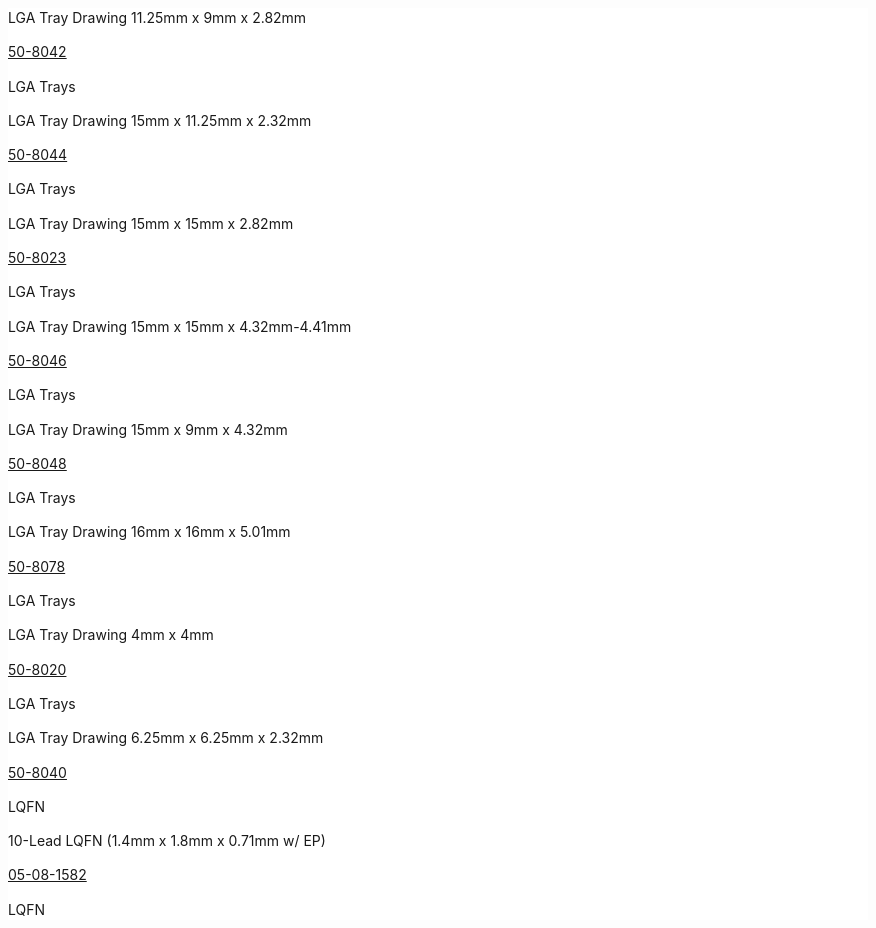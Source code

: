 LGA Tray Drawing 11.25mm x 9mm x 2.82mm

[50-8042](https://www.analog.com/media/en/package-pcb-resources/package/pkg_pdf/ltc-legacy-lga-trays/LGA_Tray_50-8042.pdf)

LGA Trays

LGA Tray Drawing 15mm x 11.25mm x 2.32mm

[50-8044](https://www.analog.com/media/en/package-pcb-resources/package/pkg_pdf/ltc-legacy-lga-trays/LGA_Tray_50-8044.pdf)

LGA Trays

LGA Tray Drawing 15mm x 15mm x 2.82mm

[50-8023](https://www.analog.com/media/en/package-pcb-resources/package/pkg_pdf/ltc-legacy-lga-trays/LGA_Tray_50-8023.pdf)

LGA Trays

LGA Tray Drawing 15mm x 15mm x 4.32mm-4.41mm

[50-8046](https://www.analog.com/media/en/package-pcb-resources/package/pkg_pdf/ltc-legacy-lga-trays/LGA_Tray_50-8046.pdf)

LGA Trays

LGA Tray Drawing 15mm x 9mm x 4.32mm

[50-8048](https://www.analog.com/media/en/package-pcb-resources/package/pkg_pdf/ltc-legacy-sip-trays/15x9x4.32mm_Black_LTC_50--8048_Ks-870253(00)_completed.pdf)

LGA Trays

LGA Tray Drawing 16mm x 16mm x 5.01mm

[50-8078](https://www.analog.com/media/en/package-pcb-resources/package/pkg_pdf/ltc-legacy-lga-trays/50-8078.pdf)

LGA Trays

LGA Tray Drawing 4mm x 4mm

[50-8020](https://www.analog.com/media/en/package-pcb-resources/package/pkg_pdf/ltc-legacy-lga-trays/50-8020.pdf)

LGA Trays

LGA Tray Drawing 6.25mm x 6.25mm x 2.32mm

[50-8040](https://www.analog.com/media/en/package-pcb-resources/package/pkg_pdf/ltc-legacy-lga-trays/LGA_Tray_50-8040.pdf)

LQFN

10-Lead LQFN (1.4mm x 1.8mm x 0.71mm w/ EP)

[05-08-1582](https://www.analog.com/media/en/package-pcb-resources/package/pkg_pdf/ltc-legacy-lqfn/05081582_%C3%98_lqfn10.pdf)

LQFN
